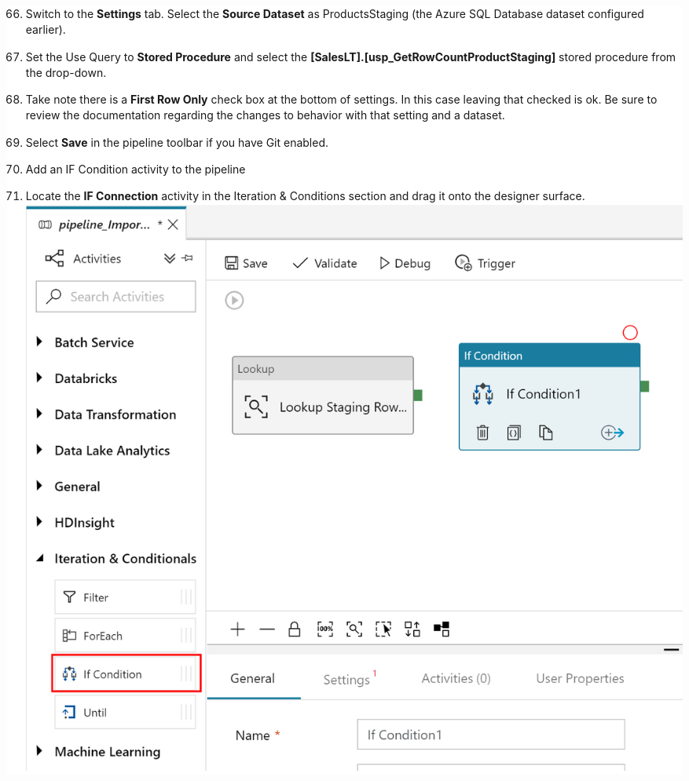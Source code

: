 66. Switch to the **Settings** tab. Select the **Source Dataset** as ProductsStaging (the Azure SQL Database dataset configured earlier).

67. Set the Use Query to **Stored Procedure** and select the **\[SalesLT\].\[usp\_GetRowCountProductStaging\]** stored procedure from the drop-down.

68. Take note there is a **First Row Only** check box at the bottom of settings. In this case leaving that checked is ok. Be sure to review the documentation regarding the changes to behavior with that setting and a dataset.

69. Select **Save** in the pipeline toolbar if you have Git enabled.



4.  Add an IF Condition activity to the pipeline



1.  Locate the **IF Connection** activity in the Iteration & Conditions section and drag it onto the designer surface.  
        ![](Media/image0149.png)
